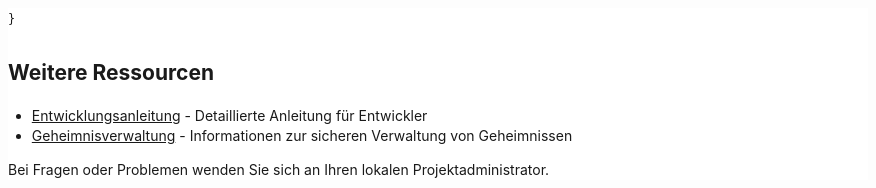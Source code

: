 ```typescript
}
```

## Weitere Ressourcen

- [Entwicklungsanleitung](./docs/ENTWICKLUNGSANLEITUNG.md) - Detaillierte Anleitung für Entwickler
- [Geheimnisverwaltung](./docs/SECRETS_MANAGEMENT.md) - Informationen zur sicheren Verwaltung von Geheimnissen

Bei Fragen oder Problemen wenden Sie sich an Ihren lokalen Projektadministrator.
